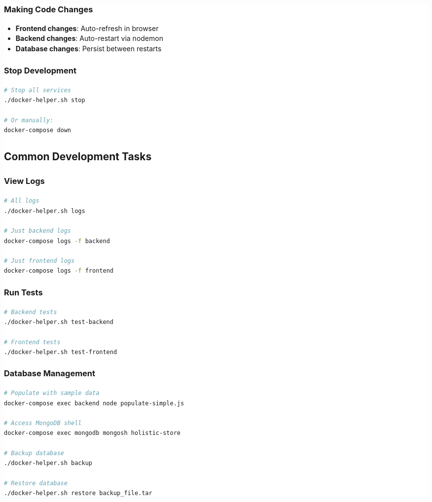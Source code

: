 ### Making Code Changes
- **Frontend changes**: Auto-refresh in browser
- **Backend changes**: Auto-restart via nodemon
- **Database changes**: Persist between restarts

### Stop Development
```bash
# Stop all services
./docker-helper.sh stop

# Or manually:
docker-compose down
```

## Common Development Tasks

### View Logs
```bash
# All logs
./docker-helper.sh logs

# Just backend logs
docker-compose logs -f backend

# Just frontend logs
docker-compose logs -f frontend
```

### Run Tests
```bash
# Backend tests
./docker-helper.sh test-backend

# Frontend tests
./docker-helper.sh test-frontend
```

### Database Management
```bash
# Populate with sample data
docker-compose exec backend node populate-simple.js

# Access MongoDB shell
docker-compose exec mongodb mongosh holistic-store

# Backup database
./docker-helper.sh backup

# Restore database
./docker-helper.sh restore backup_file.tar
```
